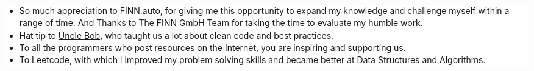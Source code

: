 - So much appreciation to [FINN.auto](https://www.finn.auto/), for giving me this opportunity to expand my knowledge and challenge myself within a range of time. And Thanks to The FINN GmbH Team for taking the time to evaluate my humble work.
- Hat tip to [Uncle Bob](https://fr.wikipedia.org/wiki/Robert_C._Martin), who taught us a lot about clean code and best practices.
- To all the programmers who post resources on the Internet, you are inspiring and supporting us.
- To [Leetcode](leetcode.com), with which I improved my problem solving skills and became better at Data Structures and Algorithms.
